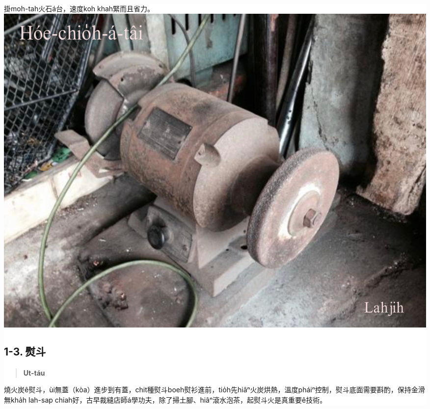 掛mo͘h-tah火石á台，速度koh khah緊而且省力。
![](../too5/08/8-5-8-2-3.火石仔台.jpg)

## 1-3. 熨斗
> **Ut-táu**

燒火炭ê熨斗，ùi無蓋（kòa）進步到有蓋，chit種熨斗boeh熨衫進前，tio̍h先hiâⁿ火炭烘熱，溫度pháiⁿ控制，熨斗底面需要斟酌，保持金滑無kha̍h lah-sap chiah好，古早裁縫店師á學功夫，除了掃土腳、hiâⁿ滾水泡茶，起熨斗火是真重要ê技術。